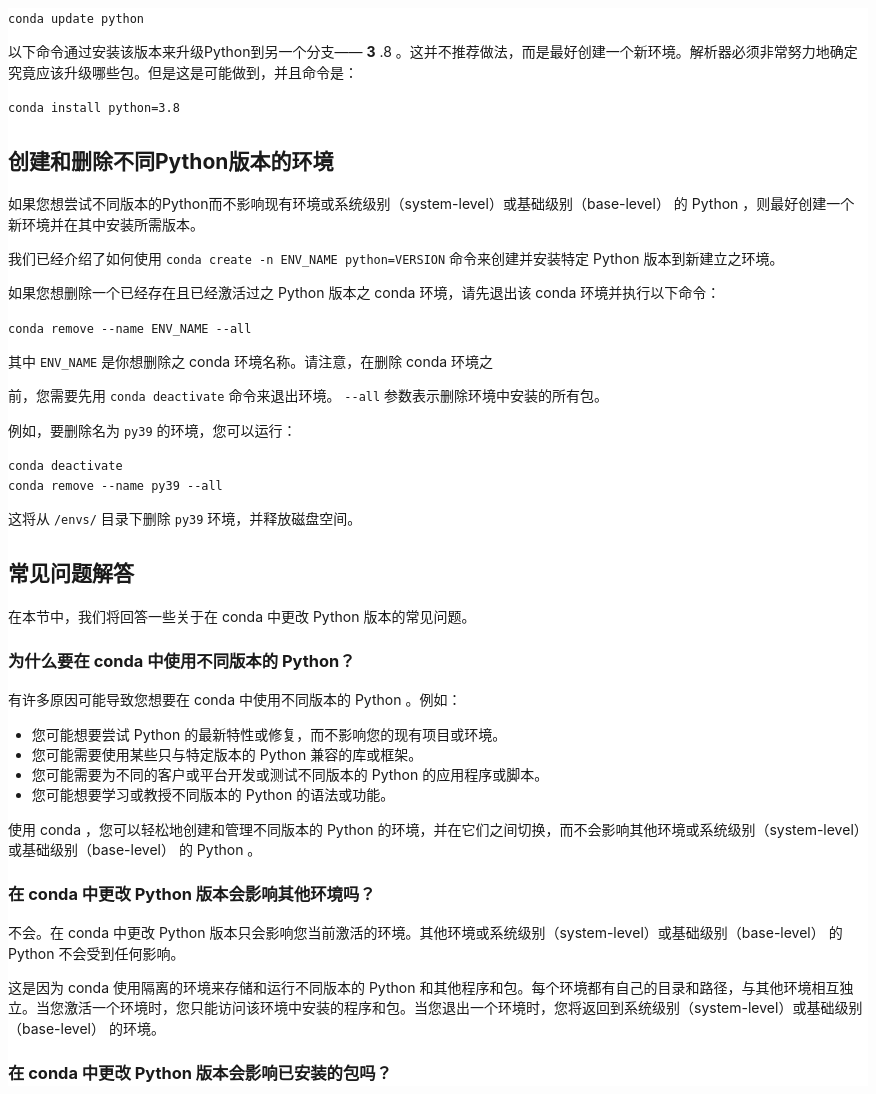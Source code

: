 ```
conda update python
```

以下命令通过安装该版本来升级Python到另一个分支—— **3** .8 。这并不推荐做法，而是最好创建一个新环境。解析器必须非常努力地确定究竟应该升级哪些包。但是这是可能做到，并且命令是：

```
conda install python=3.8
```

## 创建和删除不同Python版本的环境

如果您想尝试不同版本的Python而不影响现有环境或系统级别（system-level）或基础级别（base-level） 的 Python ，则最好创建一个新环境并在其中安装所需版本。

我们已经介绍了如何使用 `conda create -n ENV_NAME python=VERSION` 命令来创建并安装特定 Python 版本到新建立之环境。

如果您想删除一个已经存在且已经激活过之 Python 版本之 conda 环境，请先退出该 conda 环境并执行以下命令：

```
conda remove --name ENV_NAME --all
```

其中 `ENV_NAME` 是你想删除之 conda 环境名称。请注意，在删除 conda 环境之

前，您需要先用 `conda deactivate` 命令来退出环境。 `--all` 参数表示删除环境中安装的所有包。

例如，要删除名为 `py39` 的环境，您可以运行：

```
conda deactivate
conda remove --name py39 --all
```

这将从 `/envs/` 目录下删除 `py39` 环境，并释放磁盘空间。

## 常见问题解答

在本节中，我们将回答一些关于在 conda 中更改 Python 版本的常见问题。

### 为什么要在 conda 中使用不同版本的 Python？

有许多原因可能导致您想要在 conda 中使用不同版本的 Python 。例如：

- 您可能想要尝试 Python 的最新特性或修复，而不影响您的现有项目或环境。
- 您可能需要使用某些只与特定版本的 Python 兼容的库或框架。
- 您可能需要为不同的客户或平台开发或测试不同版本的 Python 的应用程序或脚本。
- 您可能想要学习或教授不同版本的 Python 的语法或功能。

使用 conda ，您可以轻松地创建和管理不同版本的 Python 的环境，并在它们之间切换，而不会影响其他环境或系统级别（system-level）或基础级别（base-level） 的 Python 。

### 在 conda 中更改 Python 版本会影响其他环境吗？

不会。在 conda 中更改 Python 版本只会影响您当前激活的环境。其他环境或系统级别（system-level）或基础级别（base-level） 的 Python 不会受到任何影响。

这是因为 conda 使用隔离的环境来存储和运行不同版本的 Python 和其他程序和包。每个环境都有自己的目录和路径，与其他环境相互独立。当您激活一个环境时，您只能访问该环境中安装的程序和包。当您退出一个环境时，您将返回到系统级别（system-level）或基础级别（base-level） 的环境。

### 在 conda 中更改 Python 版本会影响已安装的包吗？
